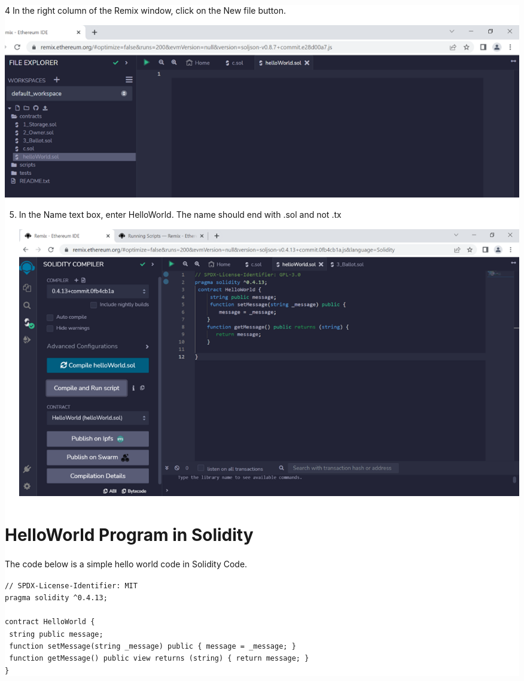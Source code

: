 4 In the right column of the Remix window, click on the New file button.

   ![Remix IDE](images/3.png)

5. In the Name text box, enter HelloWorld. The name should end with .sol and not .tx

   ![Remix IDE](images/4.png)

# HelloWorld Program in Solidity

The code below is a simple hello world code in Solidity Code.

```solidity
// SPDX-License-Identifier: MIT
pragma solidity ^0.4.13;

contract HelloWorld {
 string public message;
 function setMessage(string _message) public { message = _message; }
 function getMessage() public view returns (string) { return message; }
}
```
